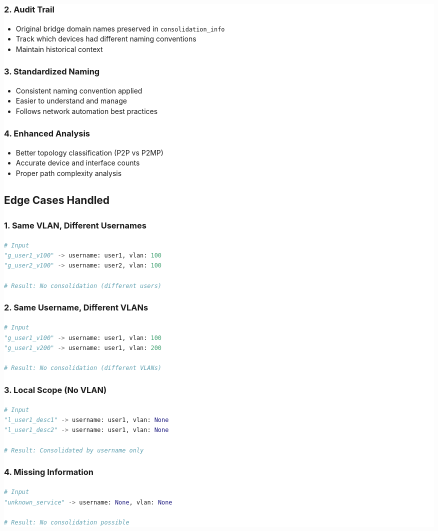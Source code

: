 ### 2. **Audit Trail**
- Original bridge domain names preserved in `consolidation_info`
- Track which devices had different naming conventions
- Maintain historical context

### 3. **Standardized Naming**
- Consistent naming convention applied
- Easier to understand and manage
- Follows network automation best practices

### 4. **Enhanced Analysis**
- Better topology classification (P2P vs P2MP)
- Accurate device and interface counts
- Proper path complexity analysis

## Edge Cases Handled

### 1. **Same VLAN, Different Usernames**
```python
# Input
"g_user1_v100" -> username: user1, vlan: 100
"g_user2_v100" -> username: user2, vlan: 100

# Result: No consolidation (different users)
```

### 2. **Same Username, Different VLANs**
```python
# Input  
"g_user1_v100" -> username: user1, vlan: 100
"g_user1_v200" -> username: user1, vlan: 200

# Result: No consolidation (different VLANs)
```

### 3. **Local Scope (No VLAN)**
```python
# Input
"l_user1_desc1" -> username: user1, vlan: None
"l_user1_desc2" -> username: user1, vlan: None

# Result: Consolidated by username only
```

### 4. **Missing Information**
```python
# Input
"unknown_service" -> username: None, vlan: None

# Result: No consolidation possible
```
